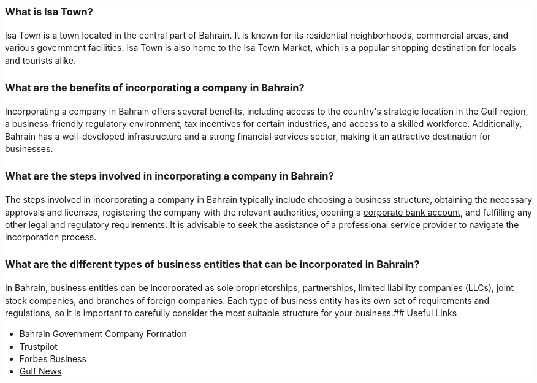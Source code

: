 ### What is Isa Town?

Isa Town is a town located in the central part of Bahrain. It is known for its residential neighborhoods, commercial areas, and various government facilities. Isa Town is also home to the Isa Town Market, which is a popular shopping destination for locals and tourists alike.

### What are the benefits of incorporating a company in Bahrain?

Incorporating a company in Bahrain offers several benefits, including access to the country's strategic location in the Gulf region, a business-friendly regulatory environment, tax incentives for certain industries, and access to a skilled workforce. Additionally, Bahrain has a well-developed infrastructure and a strong financial services sector, making it an attractive destination for businesses.

### What are the steps involved in incorporating a company in Bahrain?

The steps involved in incorporating a company in Bahrain typically include choosing a business structure, obtaining the necessary approvals and licenses, registering the company with the relevant authorities, opening a [corporate bank account](https://keylinkbh.com/business-corporate-bank-account-in-bahrain/ "corporate bank account"), and fulfilling any other legal and regulatory requirements. It is advisable to seek the assistance of a professional service provider to navigate the incorporation process.

### What are the different types of business entities that can be incorporated in Bahrain?

In Bahrain, business entities can be incorporated as sole proprietorships, partnerships, limited liability companies (LLCs), joint stock companies, and branches of foreign companies. Each type of business entity has its own set of requirements and regulations, so it is important to carefully consider the most suitable structure for your business.## Useful Links
- [Bahrain Government Company Formation](https://www.sijilat.bh/setupyourbusiness.aspx)
- [Trustpilot](https://www.trustpilot.com/)
- [Forbes Business](https://www.forbes.com/business/)
- [Gulf News](https://gulfnews.com/)

